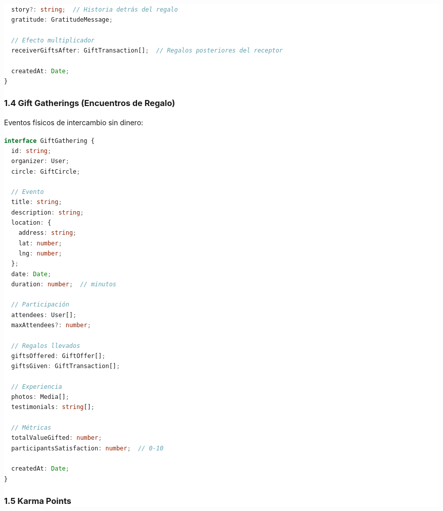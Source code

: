 ```typescript
  story?: string;  // Historia detrás del regalo
  gratitude: GratitudeMessage;

  // Efecto multiplicador
  receiverGiftsAfter: GiftTransaction[];  // Regalos posteriores del receptor

  createdAt: Date;
}
```

### 1.4 Gift Gatherings (Encuentros de Regalo)

Eventos físicos de intercambio sin dinero:

```typescript
interface GiftGathering {
  id: string;
  organizer: User;
  circle: GiftCircle;

  // Evento
  title: string;
  description: string;
  location: {
    address: string;
    lat: number;
    lng: number;
  };
  date: Date;
  duration: number;  // minutos

  // Participación
  attendees: User[];
  maxAttendees?: number;

  // Regalos llevados
  giftsOffered: GiftOffer[];
  giftsGiven: GiftTransaction[];

  // Experiencia
  photos: Media[];
  testimonials: string[];

  // Métricas
  totalValueGifted: number;
  participantsSatisfaction: number;  // 0-10

  createdAt: Date;
}
```

### 1.5 Karma Points
